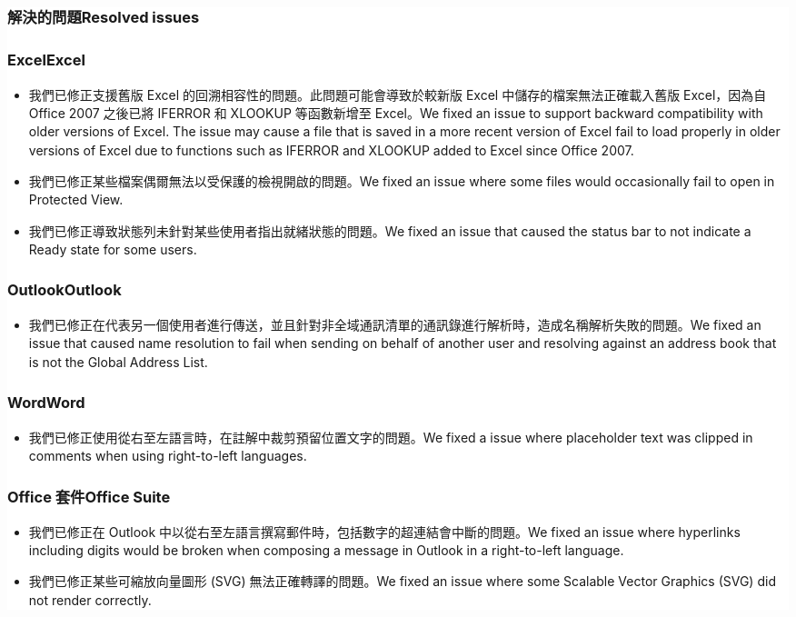 [//]: # (DO NOT REMOVE BUGDETAILS CONTENT START)

### <a name="resolved-issues"></a><span data-ttu-id="4ebc9-354">解決的問題</span><span class="sxs-lookup"><span data-stu-id="4ebc9-354">Resolved issues</span></span>
### <a name="excel"></a><span data-ttu-id="4ebc9-355">Excel</span><span class="sxs-lookup"><span data-stu-id="4ebc9-355">Excel</span></span>

- <span data-ttu-id="4ebc9-p110">我們已修正支援舊版 Excel 的回溯相容性的問題。此問題可能會導致於較新版 Excel 中儲存的檔案無法正確載入舊版 Excel，因為自 Office 2007 之後已將 IFERROR 和 XLOOKUP 等函數新增至 Excel。</span><span class="sxs-lookup"><span data-stu-id="4ebc9-p110">We fixed an issue to support backward compatibility with older versions of Excel. The issue may cause a file that is saved in a more recent version of Excel fail to load properly in older versions of Excel due to  functions such as IFERROR and XLOOKUP added to Excel since Office 2007.</span></span>


- <span data-ttu-id="4ebc9-358">我們已修正某些檔案偶爾無法以受保護的檢視開啟的問題。</span><span class="sxs-lookup"><span data-stu-id="4ebc9-358">We fixed an issue where some files would occasionally fail to open in Protected View.</span></span>


- <span data-ttu-id="4ebc9-359">我們已修正導致狀態列未針對某些使用者指出就緒狀態的問題。</span><span class="sxs-lookup"><span data-stu-id="4ebc9-359">We fixed an issue that caused the status bar to not indicate a Ready state for some users.</span></span>


### <a name="outlook"></a><span data-ttu-id="4ebc9-360">Outlook</span><span class="sxs-lookup"><span data-stu-id="4ebc9-360">Outlook</span></span>

- <span data-ttu-id="4ebc9-361">我們已修正在代表另一個使用者進行傳送，並且針對非全域通訊清單的通訊錄進行解析時，造成名稱解析失敗的問題。</span><span class="sxs-lookup"><span data-stu-id="4ebc9-361">We fixed an issue that caused name resolution to fail when sending on behalf of another user and resolving against an address book that is not the Global Address List.</span></span>


### <a name="word"></a><span data-ttu-id="4ebc9-362">Word</span><span class="sxs-lookup"><span data-stu-id="4ebc9-362">Word</span></span>

- <span data-ttu-id="4ebc9-363">我們已修正使用從右至左語言時，在註解中裁剪預留位置文字的問題。</span><span class="sxs-lookup"><span data-stu-id="4ebc9-363">We fixed a issue where placeholder text was clipped in comments when using right-to-left languages.</span></span>


### <a name="office-suite"></a><span data-ttu-id="4ebc9-364">Office 套件</span><span class="sxs-lookup"><span data-stu-id="4ebc9-364">Office Suite</span></span>

- <span data-ttu-id="4ebc9-365">我們已修正在 Outlook 中以從右至左語言撰寫郵件時，包括數字的超連結會中斷的問題。</span><span class="sxs-lookup"><span data-stu-id="4ebc9-365">We fixed an issue where hyperlinks including digits would be broken when composing a message in Outlook in a right-to-left language.</span></span>


- <span data-ttu-id="4ebc9-366">我們已修正某些可縮放向量圖形 (SVG) 無法正確轉譯的問題。</span><span class="sxs-lookup"><span data-stu-id="4ebc9-366">We fixed an issue where some Scalable Vector Graphics (SVG) did not render correctly.</span></span>


[//]: # (DO NOT REMOVE)
[//]: # (DO NOT REMOVE FEATUREDETAILS CONTENT START)
[//]: # (DO NOT REMOVE FEATUREDETAILS CONTENT START)
[//]: # (DO NOT REMOVE FEATUREDETAILS CONTENT END)
[//]: # (請勿移除 BUGDETAILS 內容尾)
[//]: # (DO NOT REMOVE FEATUREDETAILS CONTENT START)
[//]: # (DO NOT REMOVE FEATUREDETAILS CONTENT END)
[//]: # (DO NOT REMOVE BUGDETAILS CONTENT END)
[//]: # (DO NOT REMOVE FEATUREDETAILS CONTENT START)
[//]: # (DO NOT REMOVE FEATUREDETAILS CONTENT END)
[//]: # (DO NOT REMOVE BUGDETAILS CONTENT END)
[//]: # (DO NOT REMOVE BUGDETAILS CONTENT END)
[//]: # (DO NOT REMOVE FEATUREDETAILS CONTENT START)
[//]: # (DO NOT REMOVE FEATUREDETAILS CONTENT END)
[//]: # (DO NOT REMOVE BUGDETAILS CONTENT END)
[//]: # (DO NOT REMOVE FEATUREDETAILS CONTENT START)
[//]: # (DO NOT REMOVE FEATUREDETAILS CONTENT END)
[//]: # (請勿移除 BUGDETAILS 內容結尾)
[//]: # (DO NOT REMOVE FEATUREDETAILS CONTENT START)
[//]: # (DO NOT REMOVE FEATUREDETAILS CONTENT END)
[//]: # (DO NOT REMOVE BUGDETAILS CONTENT END)
[//]: # (DO NOT REMOVE BUGDETAILS CONTENT END)
[//]: # (DO NOT REMOVE BUGDETAILS CONTENT END)
[//]: # (DO NOT REMOVE FEATUREDETAILS CONTENT START)
[//]: # (DO NOT REMOVE FEATUREDETAILS CONTENT END)
[//]: # (DO NOT REMOVE BUGDETAILS CONTENT END)
[//]: # (DO NOT REMOVE FEATUREDETAILS CONTENT START)
[//]: # (DO NOT REMOVE FEATUREDETAILS CONTENT END)
[//]: # (請勿移除 BUGDETAILS 內容結尾)
[//]: # (DO NOT REMOVE BUGDETAILS CONTENT END)
[//]: # (DO NOT REMOVE FEATUREDETAILS CONTENT START)
[//]: # (DO NOT REMOVE FEATUREDETAILS CONTENT END)
[//]: # (DO NOT REMOVE FEATUREDETAILS CONTENT START)
[//]: # (DO NOT REMOVE FEATUREDETAILS CONTENT END)
[//]: # (DO NOT REMOVE BUGDETAILS CONTENT END)
[//]: # (DO NOT REMOVE BUGDETAILS CONTENT END)
[//]: # (DO NOT REMOVE BUGDETAILS CONTENT END)
[//]: # (DO NOT REMOVE FEATUREDETAILS CONTENT START)
[//]: # (DO NOT REMOVE FEATUREDETAILS CONTENT END)
[//]: # (DO NOT REMOVE BUGDETAILS CONTENT END)
[//]: # (DO NOT REMOVE FEATUREDETAILS CONTENT START)
[//]: # (DO NOT REMOVE FEATUREDETAILS CONTENT END)
[//]: # (DO NOT REMOVE BUGDETAILS CONTENT END)
